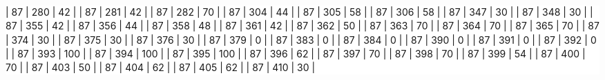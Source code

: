 | 87              | 280                | 42       |
| 87              | 281                | 42       |
| 87              | 282                | 70       |
| 87              | 304                | 44       |
| 87              | 305                | 58       |
| 87              | 306                | 58       |
| 87              | 347                | 30       |
| 87              | 348                | 30       |
| 87              | 355                | 42       |
| 87              | 356                | 44       |
| 87              | 358                | 48       |
| 87              | 361                | 42       |
| 87              | 362                | 50       |
| 87              | 363                | 70       |
| 87              | 364                | 70       |
| 87              | 365                | 70       |
| 87              | 374                | 30       |
| 87              | 375                | 30       |
| 87              | 376                | 30       |
| 87              | 379                | 0        |
| 87              | 383                | 0        |
| 87              | 384                | 0        |
| 87              | 390                | 0        |
| 87              | 391                | 0        |
| 87              | 392                | 0        |
| 87              | 393                | 100      |
| 87              | 394                | 100      |
| 87              | 395                | 100      |
| 87              | 396                | 62       |
| 87              | 397                | 70       |
| 87              | 398                | 70       |
| 87              | 399                | 54       |
| 87              | 400                | 70       |
| 87              | 403                | 50       |
| 87              | 404                | 62       |
| 87              | 405                | 62       |
| 87              | 410                | 30       |